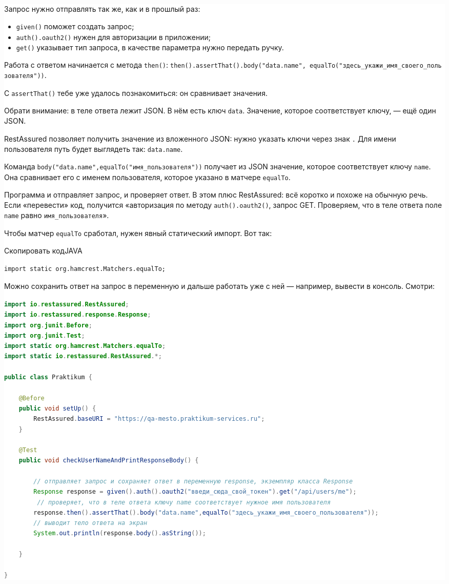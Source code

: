 Запрос нужно отправлять так же, как и в прошлый раз:

- `given()` поможет создать запрос;
- `auth().oauth2()` нужен для авторизации в приложении;
- `get()` указывает тип запроса, в качестве параметра нужно передать ручку.

Работа с ответом начинается с метода `then()`: `then().assertThat().body("data.name", equalTo("здесь_укажи_имя_своего_пользователя"))`.

С `assertThat()` тебе уже удалось познакомиться: он сравнивает значения.

Обрати внимание: в теле ответа лежит JSON. В нём есть ключ `data`. Значение, которое соответствует ключу, — ещё один JSON.

RestAssured позволяет получить значение из вложенного JSON: нужно указать ключи через знак `.` Для имени пользователя путь будет выглядеть так: `data.name`.

Команда `body("data.name",equalTo("имя_пользователя"))` получает из JSON значение, которое соответствует ключу `name`. Она сравнивает его с именем пользователя, которое указано в матчере `equalTo`.

Программа и отправляет запрос, и проверяет ответ. В этом плюс RestAssured: всё коротко и похоже на обычную речь. Если «перевести» код, получится «авторизация по методу `auth().oauth2()`, запрос GET. Проверяем, что в теле ответа поле `name` равно `имя_пользователя`».

Чтобы матчер `equalTo` сработал, нужен явный статический импорт. Вот так:

Скопировать кодJAVA

```
import static org.hamcrest.Matchers.equalTo; 
```

Можно сохранить ответ на запрос в переменную и дальше работать уже с ней — например, вывести в консоль. Смотри:

```java
import io.restassured.RestAssured;
import io.restassured.response.Response;
import org.junit.Before;
import org.junit.Test;
import static org.hamcrest.Matchers.equalTo;
import static io.restassured.RestAssured.*;

public class Praktikum {
   
    @Before
    public void setUp() {
        RestAssured.baseURI = "https://qa-mesto.praktikum-services.ru";
    }

	@Test
	public void checkUserNameAndPrintResponseBody() {

		// отправляет запрос и сохраняет ответ в переменную response, экземпляр класса Response
		Response response = given().auth().oauth2("введи_сюда_свой_токен").get("/api/users/me");
		 // проверяет, что в теле ответа ключу name соответствует нужное имя пользователя
     	response.then().assertThat().body("data.name",equalTo("здесь_укажи_имя_своего_пользователя"));
		// выводит тело ответа на экран
		System.out.println(response.body().asString());

	}

}
```
